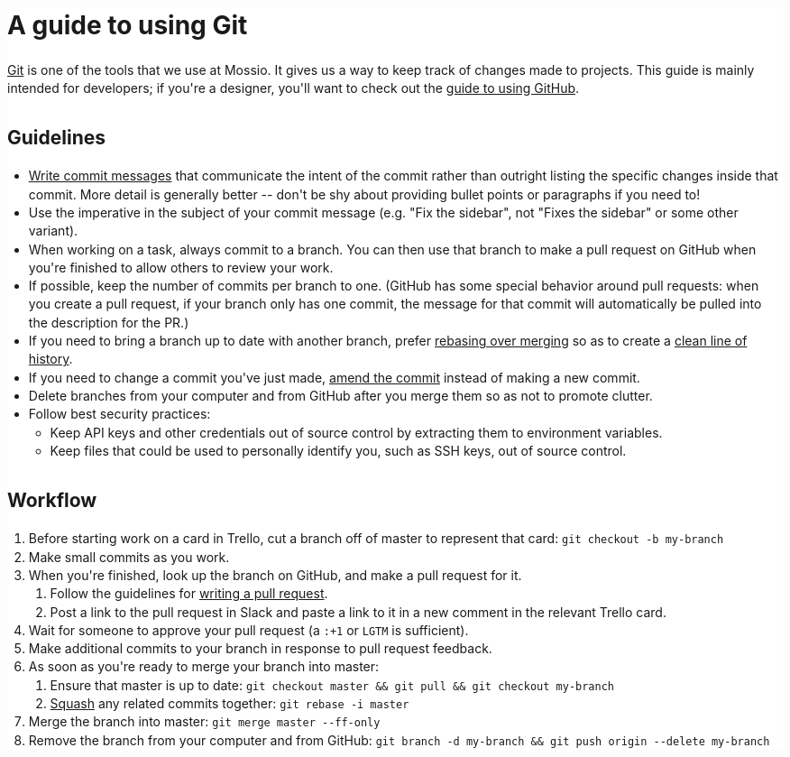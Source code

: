 # A guide to using Git

[Git] is one of the tools that we use at Mossio. It gives us a way to
keep track of changes made to projects. This guide is mainly intended for
developers; if you're a designer, you'll want to check out the [guide to using
GitHub].

[Git]: http://git-scm.org
[guide to using Github]: /github.md

## Guidelines

* [Write commit messages] that communicate the intent of the commit
  rather than outright listing the specific changes inside that commit. More
  detail is generally better -- don't be shy about providing bullet points or
  paragraphs if you need to!
* Use the imperative in the subject of your commit message (e.g. "Fix the
  sidebar", not "Fixes the sidebar" or some other variant).
* When working on a task, always commit to a branch. You can then use that
  branch to make a pull request on GitHub when you're finished to allow others
  to review your work.
* If possible, keep the number of commits per branch to one. (GitHub has some
  special behavior around pull requests: when you create a pull request, if your
  branch only has one commit, the message for that commit will automatically be
  pulled into the description for the PR.)
* If you need to bring a branch up to date with another branch, prefer [rebasing
  over merging] so as to create a [clean line of history].
* If you need to change a commit you've just made, [amend the commit] instead of
  making a new commit.
* Delete branches from your computer and from GitHub after you merge them so as
  not to promote clutter.
* Follow best security practices:
  * Keep API keys and other credentials out of source control by extracting
    them to environment variables.
  * Keep files that could be used to personally identify you, such as SSH keys,
    out of source control.

[Write commit messages]: #writing-good-commit-messages
[rebasing over merging]: #rebasing-vs-merging
[amend the commit]: #amending-a-commit
[clean line of history]: https://www.reviewboard.org/docs/codebase/dev/git/clean-commits/

## Workflow

1. Before starting work on a card in Trello, cut a branch off of master to
   represent that card: `git checkout -b my-branch`
1. Make small commits as you work.
1. When you're finished, look up the branch on GitHub, and make a pull request
   for it.
   1. Follow the guidelines for [writing a pull request].
   1. Post a link to the pull request in Slack and paste a link to it in a new
      comment in the relevant Trello card.
1. Wait for someone to approve your pull request (a `:+1` or `LGTM` is
   sufficient).
1. Make additional commits to your branch in response to pull request feedback.
1. As soon as you're ready to merge your branch into master:
   1. Ensure that master is up to date:
      `git checkout master && git pull && git checkout my-branch`
   1. [Squash] any related commits together: `git rebase -i master`
1. Merge the branch into master: `git merge master --ff-only`
1. Remove the branch from your computer and from GitHub:
   `git branch -d my-branch && git push origin --delete my-branch`


[writing a pull request]: /pull-requests.md
[Squash]: #squashing-commits
[Pro Git]: https://git-scm.com
[Writing sensible commit messages]: http://chris.beams.io/posts/git-commit/